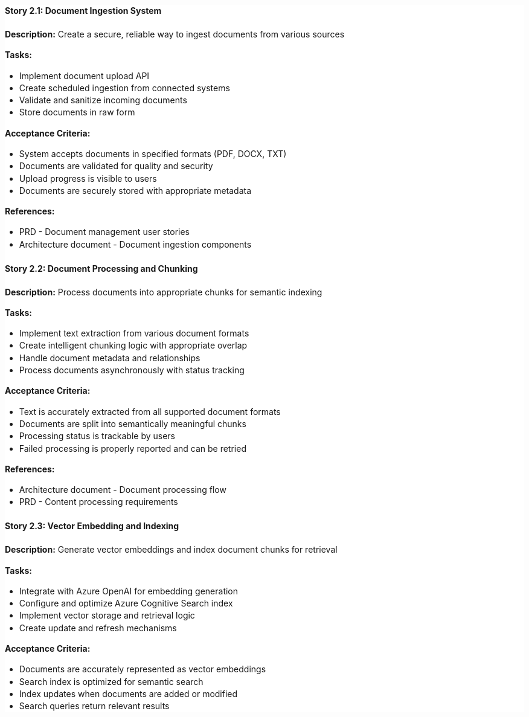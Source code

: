 #### Story 2.1: Document Ingestion System

**Description:** Create a secure, reliable way to ingest documents from various sources

**Tasks:**
- Implement document upload API
- Create scheduled ingestion from connected systems
- Validate and sanitize incoming documents
- Store documents in raw form

**Acceptance Criteria:**
- System accepts documents in specified formats (PDF, DOCX, TXT)
- Documents are validated for quality and security
- Upload progress is visible to users
- Documents are securely stored with appropriate metadata

**References:**
- PRD - Document management user stories
- Architecture document - Document ingestion components

#### Story 2.2: Document Processing and Chunking

**Description:** Process documents into appropriate chunks for semantic indexing

**Tasks:**
- Implement text extraction from various document formats
- Create intelligent chunking logic with appropriate overlap
- Handle document metadata and relationships
- Process documents asynchronously with status tracking

**Acceptance Criteria:**
- Text is accurately extracted from all supported document formats
- Documents are split into semantically meaningful chunks
- Processing status is trackable by users
- Failed processing is properly reported and can be retried

**References:**
- Architecture document - Document processing flow
- PRD - Content processing requirements

#### Story 2.3: Vector Embedding and Indexing

**Description:** Generate vector embeddings and index document chunks for retrieval

**Tasks:**
- Integrate with Azure OpenAI for embedding generation
- Configure and optimize Azure Cognitive Search index
- Implement vector storage and retrieval logic
- Create update and refresh mechanisms

**Acceptance Criteria:**
- Documents are accurately represented as vector embeddings
- Search index is optimized for semantic search
- Index updates when documents are added or modified
- Search queries return relevant results
